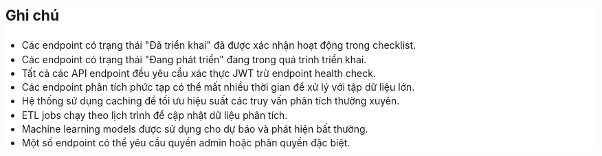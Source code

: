 ## Ghi chú

- Các endpoint có trạng thái "Đã triển khai" đã được xác nhận hoạt động trong checklist.
- Các endpoint có trạng thái "Đang phát triển" đang trong quá trình triển khai.
- Tất cả các API endpoint đều yêu cầu xác thực JWT trừ endpoint health check.
- Các endpoint phân tích phức tạp có thể mất nhiều thời gian để xử lý với tập dữ liệu lớn.
- Hệ thống sử dụng caching để tối ưu hiệu suất các truy vấn phân tích thường xuyên.
- ETL jobs chạy theo lịch trình để cập nhật dữ liệu phân tích.
- Machine learning models được sử dụng cho dự báo và phát hiện bất thường.
- Một số endpoint có thể yêu cầu quyền admin hoặc phân quyền đặc biệt.